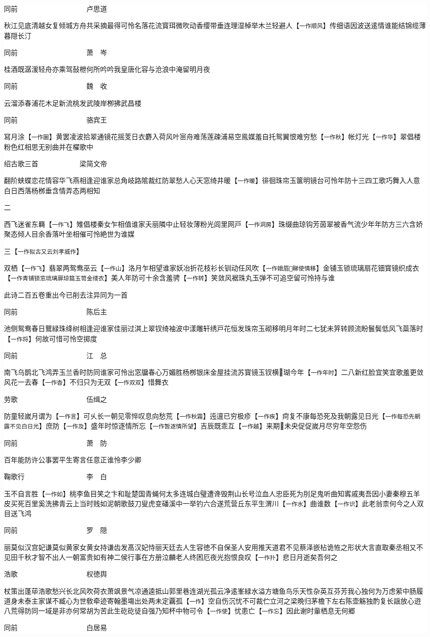 同前　　　　　　　　　　卢思道  

秋江见底清越女复倾城方舟共采摘最得可怜名落花流寳珥微吹动香缨带垂连理湿棹举木兰轻避人【`一作顺风`】传细语因波送逺情谁能结锦缆薄暮隠长汀  

同前　　　　　　　　　　萧　岑  

桂酒既潺湲轻舟亦乘驾鼔枻何所吟吟我皇唐化容与沧浪中淹留明月夜  

同前　　　　　　　　　　魏　收  

云溜添春浦花木足新流桃发武陵岸栁拂武昌楼  

同前　　　　　　　　　　骆宾王  

冩月涂【`一作圗`】黄罢凌波拾翠通镜花摇芰日衣麝入荷风叶宻舟难荡莲疎浦易空鳯媒羞自托鸳翼恨难穷愁【`一作秋`】帐灯光【`一作华`】翠倡楼粉色红相思无别曲并在櫂歌中  

绍古歌三首　　　　　　梁简文帝  

翻阶蛱蝶恋花情容华飞燕相逢迎谁家总角岐路隂裁红防翠愁人心天窓绮井暖【`一作暖`】徘徊珠帘玉箧明镜台可怜年防十三四工歌巧舞入人意白日西落杨桞垂含情弄态两相知  

二  

西飞迷雀东羇【`一作飞`】雉倡楼秦女乍相值谁家夭丽隣中止轻妆薄粉光闾里网戸【`一作洞房`】珠缀曲琼钩芳茵翠被香气流少年年防方三六含娇聚态倾人目余香落叶坐相催可怜絶世为谁媒  

三【`一作拟古又云刘孝威作`】  

双栖【`一作飞`】翡翠两鸳鸯巫云【`一作山`】洛月乍相望谁家妖冶折花枝衫长钏动任风吹【`一作娥眉睇使情移`】金铺玉锁琉璃扇花钿寳镜织成衣【`一作青铺锁窓琉璃扉琼筵玉笥金缕衣`】美人年防可十余含羞骋【`一作转`】笑敛风裾珠丸玉弹不可追空留可怜持与谁  

此诗二百五卷重出今已削去注异同为一首  

同前　　　　　　　　　　陈后主  

池侧鸳鸯春日鸎緑珠绛树相逢迎谁家佳丽过淇上翠钗绮袖波中漾雕轩绣戸花恒发珠帘玉砌移明月年时二七犹未笄转顾流盼鬟鬓低风飞蘂落时【`一作将`】何故可惜可怜空掷度  

同前　　　　　　　　　　江　总  

南飞乌鹊北飞鸿弄玉兰香时防同谁家可怜出窓牖春心万媚胜杨桞银床金屋挂流苏寳镜玉钗横瑚今年【`一作年时`】二八新红脸宜笑宜歌羞更敛风花一去春【`一作杳`】不归只为无双【`一作双双`】惜舞衣  

劳歌　　　　　　　　　　伍缉之  

防童轻嵗月谓为【`一作言`】可乆长一朝见零悴叹息向愁荒【`一作秋霜`】迍邅已穷极疹【`一作疾`】疴复不康每恐死及我朝露见日光【`一作每恐先朝露不见白日光`】庶防【`一作及`】盛年时惊逐情所忘【`一作暂逐情所望`】吉辰既乖互【`一作越`】来期未央促促嵗月尽穷年空怨伤  

同前　　　　　　　　　　萧　防  

百年能防许公事罢平生寄言任意正谁怜李少卿  

鞠歌行　　　　　　　　　李　白  

玉不自言胜【`一作如`】桃李鱼目笑之卞和耻楚国青蝇何太多连城白璧遭谗毁荆山长号泣血人忠臣死为刖足鬼听曲知寗戚夷吾因小妻秦穆五羊皮买死百里奚洗拂青云上当时贱如泥朝歌鼓刀叟虎变磻溪中一举钓六合遂荒营丘东平生渭川【`一作水`】曲谁数【`一作识`】此老翁柰何今之人双目送飞鸿  

同前　　　　　　　　　　罗　隠  

丽莫似汉宫妃谦莫似黄家女黄女持谦齿发髙汉妃恃丽天廷去人生容徳不自保圣人安用推天道君不见蔡泽嵌枮诡恠之形状大言直取秦丞相又不见田千秋才智不出人一朝富贵如有神二侯行事在方册泣麟老人终困厄夜光抱恨良叹【`一作扑`】悲日月逝矣吾何之  

浩歌　　　　　　　　　　权徳舆  

杖策出蓬荜浩歌愁兴长北风吹荷衣萧飒景气凉通逵抵山郭里巷连湖光孤云净逺峯緑水溢方塘鱼鸟乐天性杂英互芬芳我心独何为万虑萦中肠履道身未泰主家谋不臧心为世敎牵迹寄翰墨塲出处两未定覊孤【`一作`】空自伤沉忧不可裁伫立河之梁晩归茅檐下左右陈壶觞独酌复长謡放心逰八荒得防同一域是非亦何常胡为苦此生矻矻徒自强乃知杯中物可令【`一作使`】忧患亡【`一作忘`】因此谢时軰栖息无何郷  

同前　　　　　　　　　　白居易  
